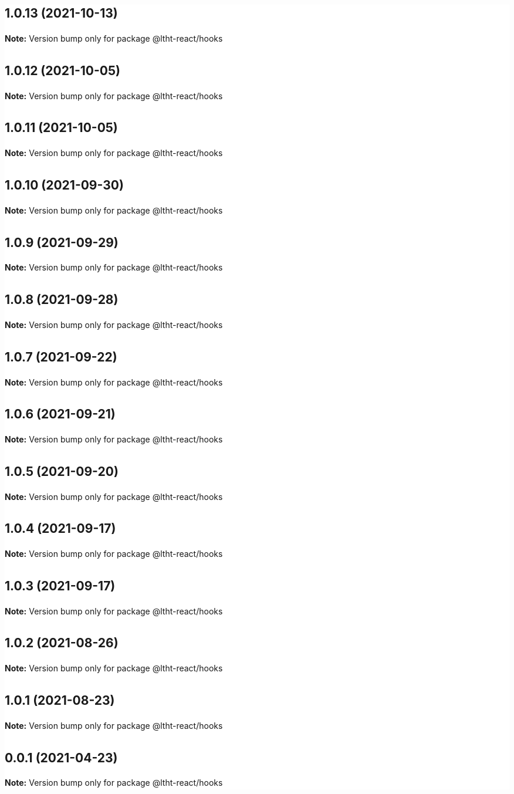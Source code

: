 ## 1.0.13 (2021-10-13)

**Note:** Version bump only for package @ltht-react/hooks

## 1.0.12 (2021-10-05)

**Note:** Version bump only for package @ltht-react/hooks

## 1.0.11 (2021-10-05)

**Note:** Version bump only for package @ltht-react/hooks

## 1.0.10 (2021-09-30)

**Note:** Version bump only for package @ltht-react/hooks

## 1.0.9 (2021-09-29)

**Note:** Version bump only for package @ltht-react/hooks

## 1.0.8 (2021-09-28)

**Note:** Version bump only for package @ltht-react/hooks

## 1.0.7 (2021-09-22)

**Note:** Version bump only for package @ltht-react/hooks

## 1.0.6 (2021-09-21)

**Note:** Version bump only for package @ltht-react/hooks

## 1.0.5 (2021-09-20)

**Note:** Version bump only for package @ltht-react/hooks

## 1.0.4 (2021-09-17)

**Note:** Version bump only for package @ltht-react/hooks

## 1.0.3 (2021-09-17)

**Note:** Version bump only for package @ltht-react/hooks

## 1.0.2 (2021-08-26)

**Note:** Version bump only for package @ltht-react/hooks

## 1.0.1 (2021-08-23)

**Note:** Version bump only for package @ltht-react/hooks

## 0.0.1 (2021-04-23)

**Note:** Version bump only for package @ltht-react/hooks
